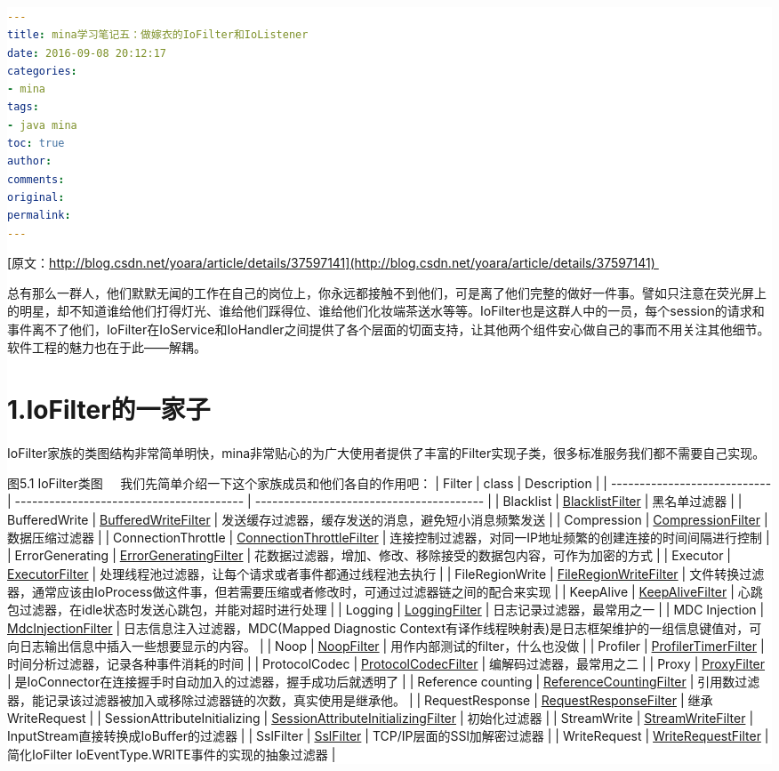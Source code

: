 ```yaml
---
title: mina学习笔记五：做嫁衣的IoFilter和IoListener
date: 2016-09-08 20:12:17
categories:
- mina
tags:
- java mina
toc: true
author:
comments:
original:
permalink: 
---
```


[原文：http://blog.csdn.net/yoara/article/details/37597141](http://blog.csdn.net/yoara/article/details/37597141)    

总有那么一群人，他们默默无闻的工作在自己的岗位上，你永远都接触不到他们，可是离了他们完整的做好一件事。譬如只注意在荧光屏上的明星，却不知道谁给他们打得灯光、谁给他们踩得位、谁给他们化妆端茶送水等等。IoFilter也是这群人中的一员，每个session的请求和事件离不了他们，IoFilter在IoService和IoHandler之间提供了各个层面的切面支持，让其他两个组件安心做自己的事而不用关注其他细节。软件工程的魅力也在于此——解耦。

# 1.IoFilter的一家子

IoFilter家族的类图结构非常简单明快，mina非常贴心的为广大使用者提供了丰富的Filter实现子类，很多标准服务我们都不需要自己实现。 

图5.1 IoFilter类图     我们先简单介绍一下这个家族成员和他们各自的作用吧：
| Filter                       | class                                    | Description                              |
| ---------------------------- | ---------------------------------------- | ---------------------------------------- |
| Blacklist                    | [BlacklistFilter](http://mina.apache.org/mina-project/xref/org/apache/mina/filter/firewall/BlacklistFilter.html) | 黑名单过滤器                                   |
| BufferedWrite                | [BufferedWriteFilter](http://mina.apache.org/mina-project/xref/org/apache/mina/filter/buffer/BufferedWriteFilter.html) | 发送缓存过滤器，缓存发送的消息，避免短小消息频繁发送               |
| Compression                  | [CompressionFilter](http://mina.apache.org/mina-project/xref/org/apache/mina/filter/compression/CompressionFilter.html) | 数据压缩过滤器                                  |
| ConnectionThrottle           | [ConnectionThrottleFilter](http://mina.apache.org/mina-project/xref/org/apache/mina/filter/firewall/ConnectionThrottleFilter.html) | 连接控制过滤器，对同一IP地址频繁的创建连接的时间间隔进行控制          |
| ErrorGenerating              | [ErrorGeneratingFilter](http://mina.apache.org/mina-project/xref/org/apache/mina/filter/errorgenerating/ErrorGeneratingFilter.html) | 花数据过滤器，增加、修改、移除接受的数据包内容，可作为加密的方式         |
| Executor                     | [ExecutorFilter](http://mina.apache.org/mina-project/xref/org/apache/mina/filter/executor/ExecutorFilter.html) | 处理线程池过滤器，让每个请求或者事件都通过线程池去执行              |
| FileRegionWrite              | [FileRegionWriteFilter](http://mina.apache.org/mina-project/xref/org/apache/mina/filter/stream/FileRegionWriteFilter.html) | 文件转换过滤器，通常应该由IoProcess做这件事，但若需要压缩或者修改时，可通过过滤器链之间的配合来实现 |
| KeepAlive                    | [KeepAliveFilter](http://mina.apache.org/mina-project/xref/org/apache/mina/filter/keepalive/KeepAliveFilter.html) | 心跳包过滤器，在idle状态时发送心跳包，并能对超时进行处理           |
| Logging                      | [LoggingFilter](http://mina.apache.org/mina-project/xref/org/apache/mina/filter/logging/LoggingFilter.html) | 日志记录过滤器，最常用之一                            |
| MDC Injection                | [MdcInjectionFilter](http://mina.apache.org/mina-project/xref/org/apache/mina/filter/logging/MdcInjectionFilter.html) | 日志信息注入过滤器，MDC(Mapped Diagnostic Context有译作线程映射表)是日志框架维护的一组信息键值对，可向日志输出信息中插入一些想要显示的内容。 |
| Noop                         | [NoopFilter](http://mina.apache.org/mina-project/xref/org/apache/mina/filter/util/NoopFilter.html) | 用作内部测试的filter，什么也没做                      |
| Profiler                     | [ProfilerTimerFilter](http://mina.apache.org/mina-project/xref/org/apache/mina/filter/statistic/ProfilerTimerFilter.html) | 时间分析过滤器，记录各种事件消耗的时间                      |
| ProtocolCodec                | [ProtocolCodecFilter](http://mina.apache.org/mina-project/xref/org/apache/mina/filter/codec/ProtocolCodecFilter.html) | 编解码过滤器，最常用之二                             |
| Proxy                        | [ProxyFilter](http://mina.apache.org/mina-project/xref/org/apache/mina/proxy/filter/ProxyFilter.html) | 是IoConnector在连接握手时自动加入的过滤器，握手成功后就透明了     |
| Reference counting           | [ReferenceCountingFilter](http://mina.apache.org/mina-project/xref/org/apache/mina/filter/util/ReferenceCountingFilter.html) | 引用数过滤器，能记录该过滤器被加入或移除过滤器链的次数，真实使用是继承他。    |
| RequestResponse              | [RequestResponseFilter](http://mina.apache.org/mina-project/xref/org/apache/mina/filter/reqres/RequestResponseFilter.html) | 继承WriteRequest                           |
| SessionAttributeInitializing | [SessionAttributeInitializingFilter](http://mina.apache.org/mina-project/xref/org/apache/mina/filter/util/SessionAttributeInitializingFilter.html) | 初始化过滤器                                   |
| StreamWrite                  | [StreamWriteFilter](http://mina.apache.org/mina-project/xref/org/apache/mina/filter/stream/StreamWriteFilter.html) | InputStream直接转换成IoBuffer的过滤器             |
| SslFilter                    | [SslFilter](http://mina.apache.org/mina-project/xref/org/apache/mina/filter/ssl/SslFilter.html) | TCP/IP层面的SSl加解密过滤器                       |
| WriteRequest                 | [WriteRequestFilter](http://mina.apache.org/mina-project/xref/org/apache/mina/filter/util/WriteRequestFilter.html) | 简化IoFilter IoEventType.WRITE事件的实现的抽象过滤器  |
